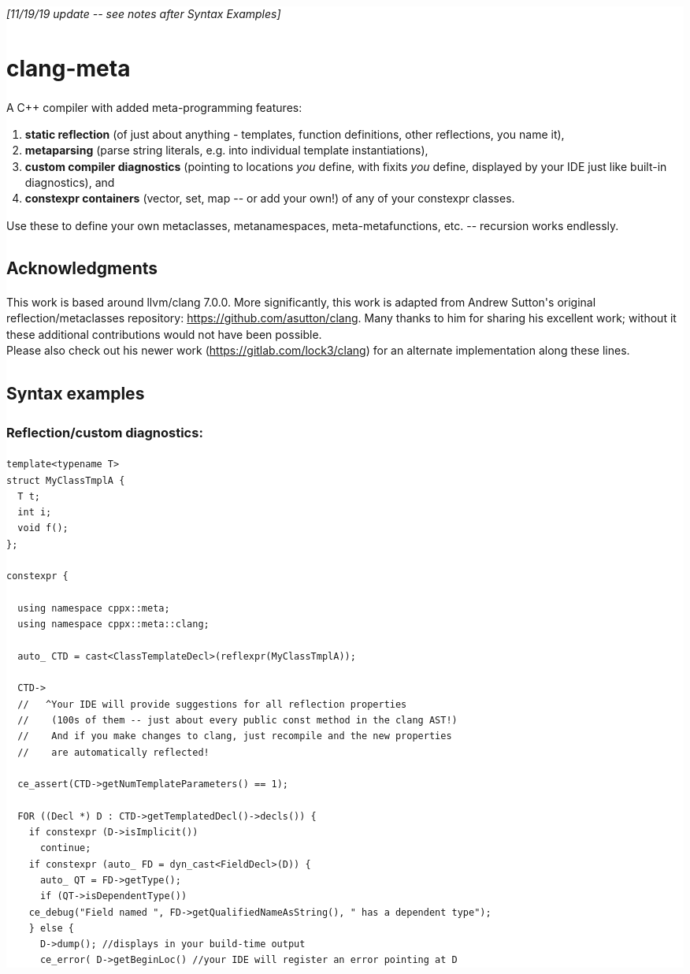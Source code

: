 *[11/19/19 update -- see notes after Syntax Examples]*

# clang-meta

A C++ compiler with added meta-programming features: 
1) **static reflection** (of just about anything - templates, function definitions, other reflections, you name it), 
2) **metaparsing** (parse string literals, e.g. into individual template instantiations),
3) **custom compiler diagnostics** (pointing to locations *you* define, with fixits *you* define, displayed by your IDE just like built-in diagnostics), and
4) **constexpr containers** (vector, set, map -- or add your own!) of any of your constexpr classes.

Use these to define your own metaclasses, metanamespaces, meta-metafunctions, etc. -- recursion works endlessly. 

## Acknowledgments

This work is based around llvm/clang 7.0.0.  More significantly, this
work is adapted from Andrew Sutton's original reflection/metaclasses repository: 
	https://github.com/asutton/clang.
Many thanks to him for sharing his excellent work; without it these additional 
contributions would not have been possible.  
Please also check out his newer work (https://gitlab.com/lock3/clang) for an alternate implementation along these lines.


## Syntax examples

### Reflection/custom diagnostics:
```
template<typename T>
struct MyClassTmplA { 
  T t; 
  int i;
  void f();
};

constexpr {

  using namespace cppx::meta;
  using namespace cppx::meta::clang;

  auto_ CTD = cast<ClassTemplateDecl>(reflexpr(MyClassTmplA));

  CTD->
  //   ^Your IDE will provide suggestions for all reflection properties 
  //    (100s of them -- just about every public const method in the clang AST!)
  //    And if you make changes to clang, just recompile and the new properties 
  //    are automatically reflected!
  
  ce_assert(CTD->getNumTemplateParameters() == 1);
  
  FOR ((Decl *) D : CTD->getTemplatedDecl()->decls()) { 
    if constexpr (D->isImplicit())
      continue;
    if constexpr (auto_ FD = dyn_cast<FieldDecl>(D)) {
      auto_ QT = FD->getType();
      if (QT->isDependentType())
	ce_debug("Field named ", FD->getQualifiedNameAsString(), " has a dependent type");
    } else {
      D->dump(); //displays in your build-time output
      ce_error( D->getBeginLoc() //your IDE will register an error pointing at D
```
